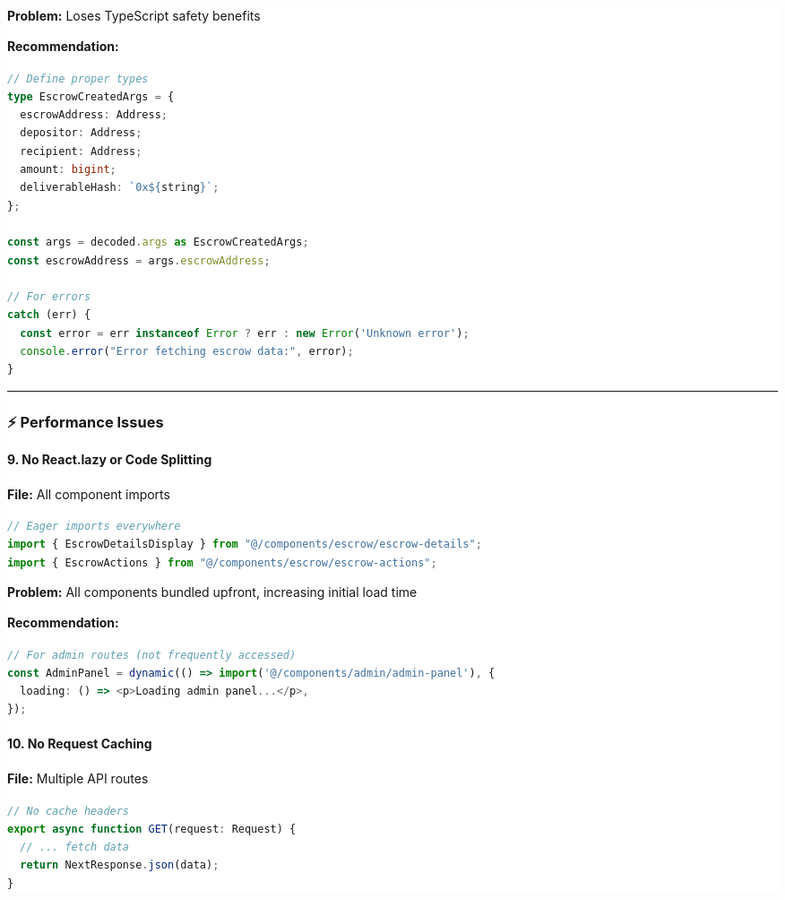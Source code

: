 **Problem:** Loses TypeScript safety benefits

**Recommendation:**
```typescript
// Define proper types
type EscrowCreatedArgs = {
  escrowAddress: Address;
  depositor: Address;
  recipient: Address;
  amount: bigint;
  deliverableHash: `0x${string}`;
};

const args = decoded.args as EscrowCreatedArgs;
const escrowAddress = args.escrowAddress;

// For errors
catch (err) {
  const error = err instanceof Error ? err : new Error('Unknown error');
  console.error("Error fetching escrow data:", error);
}
```

---

### ⚡ Performance Issues

#### 9. No React.lazy or Code Splitting
**File:** All component imports

```typescript
// Eager imports everywhere
import { EscrowDetailsDisplay } from "@/components/escrow/escrow-details";
import { EscrowActions } from "@/components/escrow/escrow-actions";
```

**Problem:** All components bundled upfront, increasing initial load time

**Recommendation:**
```typescript
// For admin routes (not frequently accessed)
const AdminPanel = dynamic(() => import('@/components/admin/admin-panel'), {
  loading: () => <p>Loading admin panel...</p>,
});
```

#### 10. No Request Caching
**File:** Multiple API routes

```typescript
// No cache headers
export async function GET(request: Request) {
  // ... fetch data
  return NextResponse.json(data);
}
```
